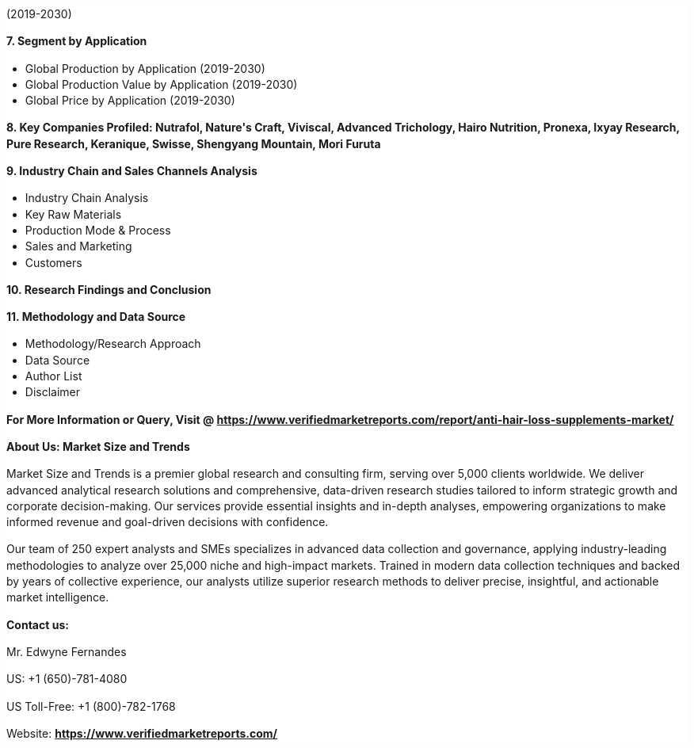 (2019-2030)</li></ul><p><strong>7. Segment by Application</strong></p><ul><li>Global Production by Application (2019-2030)</li><li>Global Production Value by Application (2019-2030)</li><li>Global Price by Application (2019-2030)</li></ul><p><strong>8. Key Companies Profiled: Nutrafol, Nature's Craft, Viviscal, Advanced Trichology, Hairo Nutrition, Pronexa, Ixyay Research, Pure Research, Keranique, Swisse, Shengyang Mountain, Mori Furuta</strong></p><p><strong>9. Industry Chain and Sales Channels Analysis</strong></p><ul><li>Industry Chain Analysis</li><li>Key Raw Materials</li><li>Production Mode &amp; Process</li><li>Sales and Marketing</li><li>Customers</li></ul><p><strong>10. Research Findings and Conclusion</strong></p><p><strong>11. Methodology and Data Source</strong></p><ul><li>Methodology/Research Approach</li><li>Data Source</li><li>Author List</li><li>Disclaimer</li></ul></p><p><strong>For More Information or Query, Visit @ <a href="https://www.verifiedmarketreports.com/report/anti-hair-loss-supplements-market/">https://www.verifiedmarketreports.com/report/anti-hair-loss-supplements-market/</a></strong></p><p><strong>About Us: Market Size and Trends</strong></p><p>Market Size and Trends is a premier global research and consulting firm, serving over 5,000 clients worldwide. We deliver advanced analytical research solutions and comprehensive, data-driven research studies tailored to inform strategic growth and corporate decision-making. Our services provide essential insights and in-depth analyses, empowering organizations to make informed revenue and goal-driven decisions with confidence.</p><p>Our team of 250 expert analysts and SMEs specializes in advanced data collection and governance, applying industry-leading methodologies to analyze over 25,000 niche and high-impact markets. Trained in modern data collection techniques and backed by years of collective experience, our analysts utilize superior research methods to deliver precise, insightful, and actionable market intelligence.</p><p><strong>Contact us:</strong></p><p>Mr. Edwyne Fernandes</p><p>US: +1 (650)-781-4080</p><p>US Toll-Free: +1 (800)-782-1768</p><p>Website: <strong><a href="https://www.verifiedmarketreports.com/">https://www.verifiedmarketreports.com/</a></strong></p>
